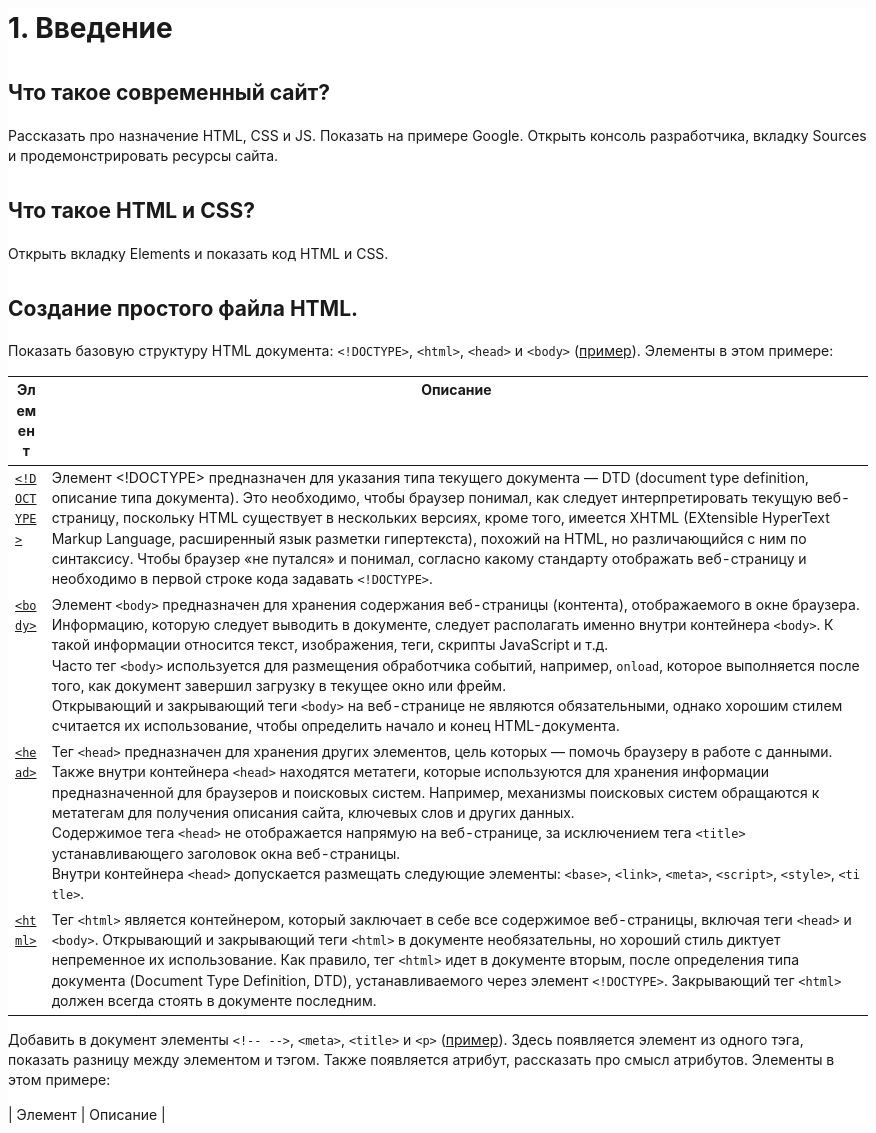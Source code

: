# 1. Введение

## Что такое современный сайт?

Рассказать про назначение HTML, CSS и JS. Показать на примере Google. Открыть консоль разработчика, вкладку Sources и продемонстрировать ресурсы сайта.

## Что такое HTML и CSS?

Открыть вкладку Elements и показать код HTML и CSS.

## Создание простого файла HTML.

Показать базовую структуру HTML документа: `<!DOCTYPE>`, `<html>`, `<head>` и `<body>` ([пример](01.html)). Элементы в этом примере:

| Элемент                                          | Описание                                                                                                                                                                                                                                                                                                                                                                                                                                                                                                                                                                                                                                                                             |
| ------------------------------------------------ | ------------------------------------------------------------------------------------------------------------------------------------------------------------------------------------------------------------------------------------------------------------------------------------------------------------------------------------------------------------------------------------------------------------------------------------------------------------------------------------------------------------------------------------------------------------------------------------------------------------------------------------------------------------------------------------ |
| [`<!DOCTYPE>`](http://htmlbook.ru/html/!doctype) | Элемент <!DOCTYPE> предназначен для указания типа текущего документа — DTD (document type definition, описание типа документа). Это необходимо, чтобы браузер понимал, как следует интерпретировать текущую веб-страницу, поскольку HTML существует в нескольких версиях, кроме того, имеется XHTML (EXtensible HyperText Markup Language, расширенный язык разметки гипертекста), похожий на HTML, но различающийся с ним по синтаксису. Чтобы браузер «не путался» и понимал, согласно какому стандарту отображать веб-страницу и необходимо в первой строке кода задавать `<!DOCTYPE>`.                                                                                          |
| [`<body>`](http://htmlbook.ru/html/body)         | Элемент `<body>` предназначен для хранения содержания веб-страницы (контента), отображаемого в окне браузера. Информацию, которую следует выводить в документе, следует располагать именно внутри контейнера `<body>`. К такой информации относится текст, изображения, теги, скрипты JavaScript и т.д.<br>Часто тег `<body>` используется для размещения обработчика событий, например, `onload`, которое выполняется после того, как документ завершил загрузку в текущее окно или фрейм.<br>Открывающий и закрывающий теги `<body>` на веб-странице не являются обязательными, однако хорошим стилем считается их использование, чтобы определить начало и конец HTML-документа.  |
| [`<head>`](http://htmlbook.ru/html/head)         | Тег `<head>` предназначен для хранения других элементов, цель которых — помочь браузеру в работе с данными. Также внутри контейнера `<head>` находятся метатеги, которые используются для хранения информации предназначенной для браузеров и поисковых систем. Например, механизмы поисковых систем обращаются к метатегам для получения описания сайта, ключевых слов и других данных.<br>Содержимое тега `<head>` не отображается напрямую на веб-странице, за исключением тега `<title>` устанавливающего заголовок окна веб-страницы.<br>Внутри контейнера `<head>` допускается размещать следующие элементы: `<base>`,  `<link>`, `<meta>`, `<script>`, `<style>`, `<title>`. |
| [`<html>`](http://htmlbook.ru/html/html)         | Тег `<html>` является контейнером, который заключает в себе все содержимое веб-страницы, включая теги `<head>` и `<body>`. Открывающий и закрывающий теги `<html>` в документе необязательны, но хороший стиль диктует непременное их использование. Как правило, тег `<html>` идет в документе вторым, после определения типа документа (Document Type Definition, DTD), устанавливаемого через элемент `<!DOCTYPE>`. Закрывающий тег `<html>` должен всегда стоять в документе последним.                                                                                                                                                                                          |


Добавить в документ элементы `<!-- -->`, `<meta>`, `<title>` и `<p>` ([пример](02.html)). Здесь появляется элемент из одного тэга, показать разницу между элементом и тэгом. Также появляется атрибут, рассказать про смысл атрибутов. Элементы в этом примере:

| Элемент                                    | Описание                                                                                                                                                                                                                                                                                                                                                                                                                                                                                            |